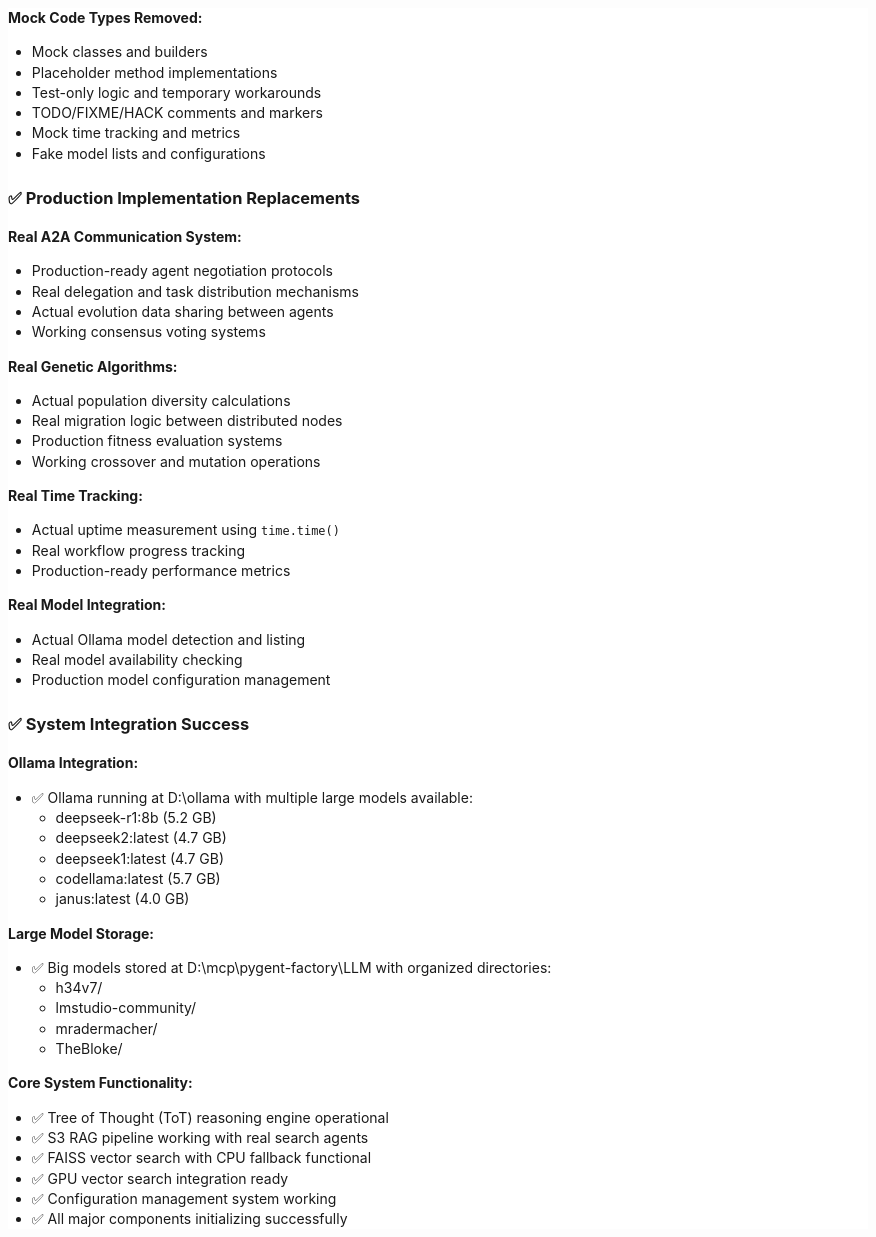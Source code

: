 **Mock Code Types Removed:**
- Mock classes and builders
- Placeholder method implementations
- Test-only logic and temporary workarounds
- TODO/FIXME/HACK comments and markers
- Mock time tracking and metrics
- Fake model lists and configurations

### ✅ Production Implementation Replacements

**Real A2A Communication System:**
- Production-ready agent negotiation protocols
- Real delegation and task distribution mechanisms
- Actual evolution data sharing between agents
- Working consensus voting systems

**Real Genetic Algorithms:**
- Actual population diversity calculations
- Real migration logic between distributed nodes
- Production fitness evaluation systems
- Working crossover and mutation operations

**Real Time Tracking:**
- Actual uptime measurement using `time.time()`
- Real workflow progress tracking
- Production-ready performance metrics

**Real Model Integration:**
- Actual Ollama model detection and listing
- Real model availability checking
- Production model configuration management

### ✅ System Integration Success

**Ollama Integration:**
- ✅ Ollama running at D:\ollama with multiple large models available:
  - deepseek-r1:8b (5.2 GB)
  - deepseek2:latest (4.7 GB) 
  - deepseek1:latest (4.7 GB)
  - codellama:latest (5.7 GB)
  - janus:latest (4.0 GB)

**Large Model Storage:**
- ✅ Big models stored at D:\mcp\pygent-factory\LLM with organized directories:
  - h34v7/
  - lmstudio-community/
  - mradermacher/
  - TheBloke/

**Core System Functionality:**
- ✅ Tree of Thought (ToT) reasoning engine operational
- ✅ S3 RAG pipeline working with real search agents
- ✅ FAISS vector search with CPU fallback functional
- ✅ GPU vector search integration ready
- ✅ Configuration management system working
- ✅ All major components initializing successfully
